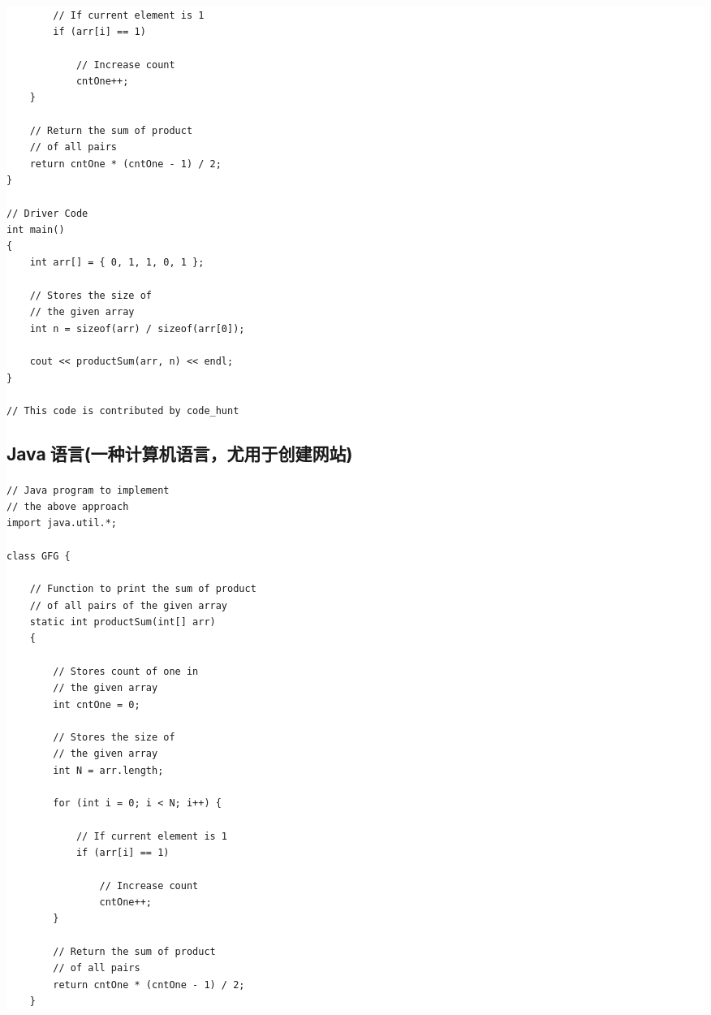 ```
        // If current element is 1
        if (arr[i] == 1)

            // Increase count
            cntOne++;
    }

    // Return the sum of product
    // of all pairs
    return cntOne * (cntOne - 1) / 2;
}

// Driver Code
int main()
{
    int arr[] = { 0, 1, 1, 0, 1 };

    // Stores the size of
    // the given array
    int n = sizeof(arr) / sizeof(arr[0]);

    cout << productSum(arr, n) << endl;
}

// This code is contributed by code_hunt
```

## Java 语言(一种计算机语言，尤用于创建网站)

```
// Java program to implement
// the above approach
import java.util.*;

class GFG {

    // Function to print the sum of product
    // of all pairs of the given array
    static int productSum(int[] arr)
    {

        // Stores count of one in
        // the given array
        int cntOne = 0;

        // Stores the size of
        // the given array
        int N = arr.length;

        for (int i = 0; i < N; i++) {

            // If current element is 1
            if (arr[i] == 1)

                // Increase count
                cntOne++;
        }

        // Return the sum of product
        // of all pairs
        return cntOne * (cntOne - 1) / 2;
    }

```